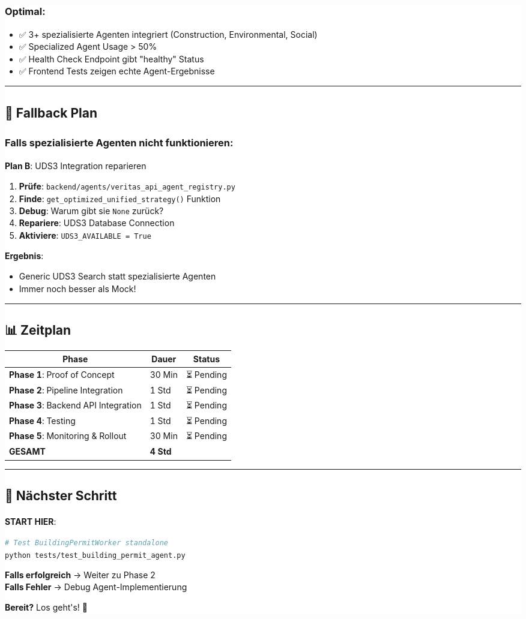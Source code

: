 ### Optimal:
- ✅ 3+ spezialisierte Agenten integriert (Construction, Environmental, Social)
- ✅ Specialized Agent Usage > 50%
- ✅ Health Check Endpoint gibt "healthy" Status
- ✅ Frontend Tests zeigen echte Agent-Ergebnisse

---

## 🚨 Fallback Plan

### Falls spezialisierte Agenten nicht funktionieren:

**Plan B**: UDS3 Integration reparieren

1. **Prüfe**: `backend/agents/veritas_api_agent_registry.py`
2. **Finde**: `get_optimized_unified_strategy()` Funktion
3. **Debug**: Warum gibt sie `None` zurück?
4. **Repariere**: UDS3 Database Connection
5. **Aktiviere**: `UDS3_AVAILABLE = True`

**Ergebnis**:
- Generic UDS3 Search statt spezialisierte Agenten
- Immer noch besser als Mock!

---

## 📊 Zeitplan

| Phase | Dauer | Status |
|-------|-------|--------|
| **Phase 1**: Proof of Concept | 30 Min | ⏳ Pending |
| **Phase 2**: Pipeline Integration | 1 Std | ⏳ Pending |
| **Phase 3**: Backend API Integration | 1 Std | ⏳ Pending |
| **Phase 4**: Testing | 1 Std | ⏳ Pending |
| **Phase 5**: Monitoring & Rollout | 30 Min | ⏳ Pending |
| **GESAMT** | **4 Std** | |

---

## 🎯 Nächster Schritt

**START HIER**:

```bash
# Test BuildingPermitWorker standalone
python tests/test_building_permit_agent.py
```

**Falls erfolgreich** → Weiter zu Phase 2  
**Falls Fehler** → Debug Agent-Implementierung

**Bereit?** Los geht's! 🚀
